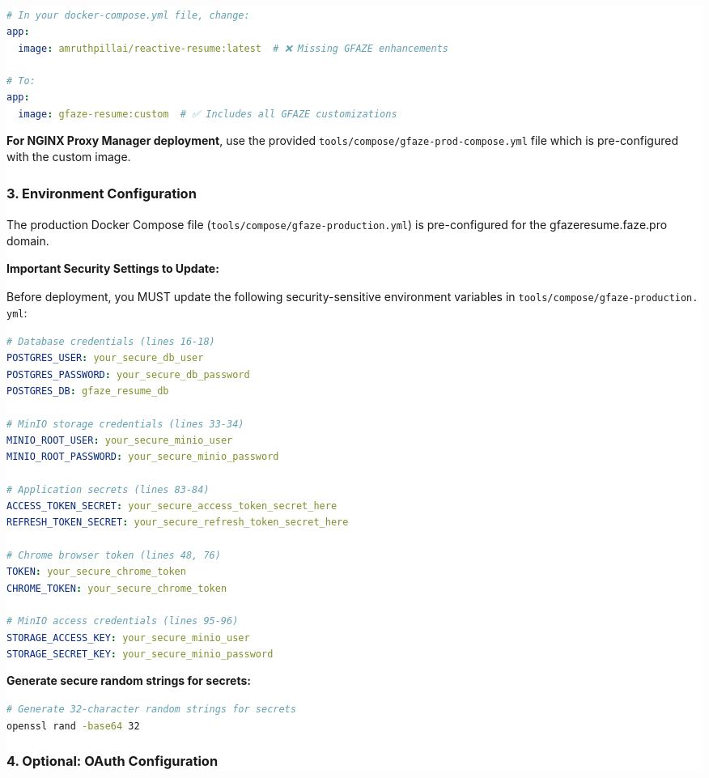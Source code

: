 ```yaml
# In your docker-compose.yml file, change:
app:
  image: amruthpillai/reactive-resume:latest  # ❌ Missing GFAZE enhancements

# To:
app:
  image: gfaze-resume:custom  # ✅ Includes all GFAZE customizations
```

**For NGINX Proxy Manager deployment**, use the provided `tools/compose/gfaze-prod-compose.yml` file which is pre-configured with the custom image.

### 3. Environment Configuration

The production Docker Compose file (`tools/compose/gfaze-production.yml`) is pre-configured for the gfazeresume.faze.pro domain.

**Important Security Settings to Update:**

Before deployment, you MUST update the following security-sensitive environment variables in `tools/compose/gfaze-production.yml`:

```yaml
# Database credentials (lines 16-18)
POSTGRES_USER: your_secure_db_user
POSTGRES_PASSWORD: your_secure_db_password
POSTGRES_DB: gfaze_resume_db

# MinIO storage credentials (lines 33-34)
MINIO_ROOT_USER: your_secure_minio_user
MINIO_ROOT_PASSWORD: your_secure_minio_password

# Application secrets (lines 83-84)
ACCESS_TOKEN_SECRET: your_secure_access_token_secret_here
REFRESH_TOKEN_SECRET: your_secure_refresh_token_secret_here

# Chrome browser token (lines 48, 76)
TOKEN: your_secure_chrome_token
CHROME_TOKEN: your_secure_chrome_token

# MinIO access credentials (lines 95-96)
STORAGE_ACCESS_KEY: your_secure_minio_user
STORAGE_SECRET_KEY: your_secure_minio_password
```

**Generate secure random strings for secrets:**

```bash
# Generate 32-character random strings for secrets
openssl rand -base64 32
```

### 4. Optional: OAuth Configuration
